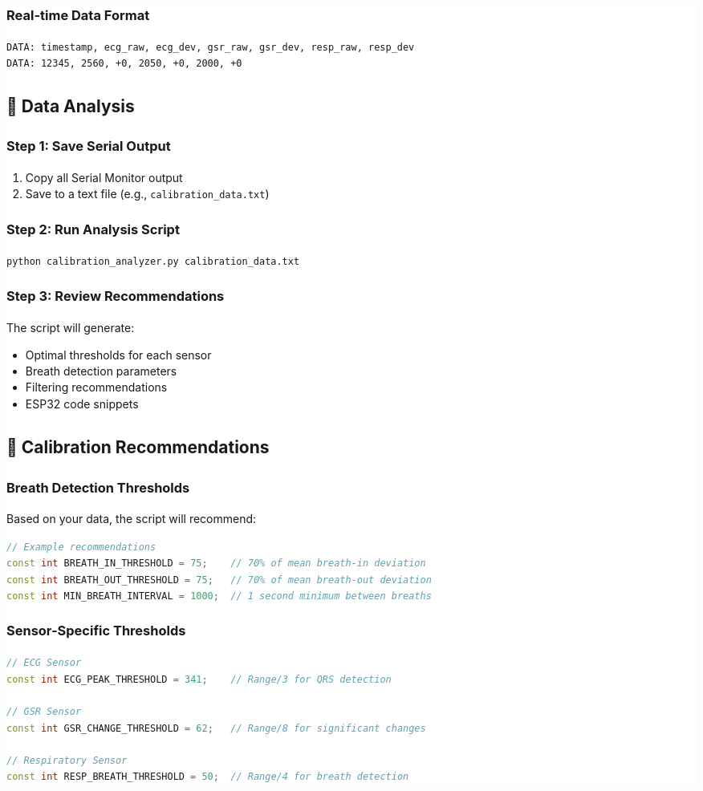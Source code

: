 ### Real-time Data Format

```
DATA: timestamp, ecg_raw, ecg_dev, gsr_raw, gsr_dev, resp_raw, resp_dev
DATA: 12345, 2560, +0, 2050, +0, 2000, +0
```

## 🔬 Data Analysis

### Step 1: Save Serial Output

1. Copy all Serial Monitor output
2. Save to a text file (e.g., `calibration_data.txt`)

### Step 2: Run Analysis Script

```bash
python calibration_analyzer.py calibration_data.txt
```

### Step 3: Review Recommendations

The script will generate:

-   Optimal thresholds for each sensor
-   Breath detection parameters
-   Filtering recommendations
-   ESP32 code snippets

## 🎯 Calibration Recommendations

### Breath Detection Thresholds

Based on your data, the script will recommend:

```cpp
// Example recommendations
const int BREATH_IN_THRESHOLD = 75;    // 70% of mean breath-in deviation
const int BREATH_OUT_THRESHOLD = 75;   // 70% of mean breath-out deviation
const int MIN_BREATH_INTERVAL = 1000;  // 1 second minimum between breaths
```

### Sensor-Specific Thresholds

```cpp
// ECG Sensor
const int ECG_PEAK_THRESHOLD = 341;    // Range/3 for QRS detection

// GSR Sensor
const int GSR_CHANGE_THRESHOLD = 62;   // Range/8 for significant changes

// Respiratory Sensor
const int RESP_BREATH_THRESHOLD = 50;  // Range/4 for breath detection
```
